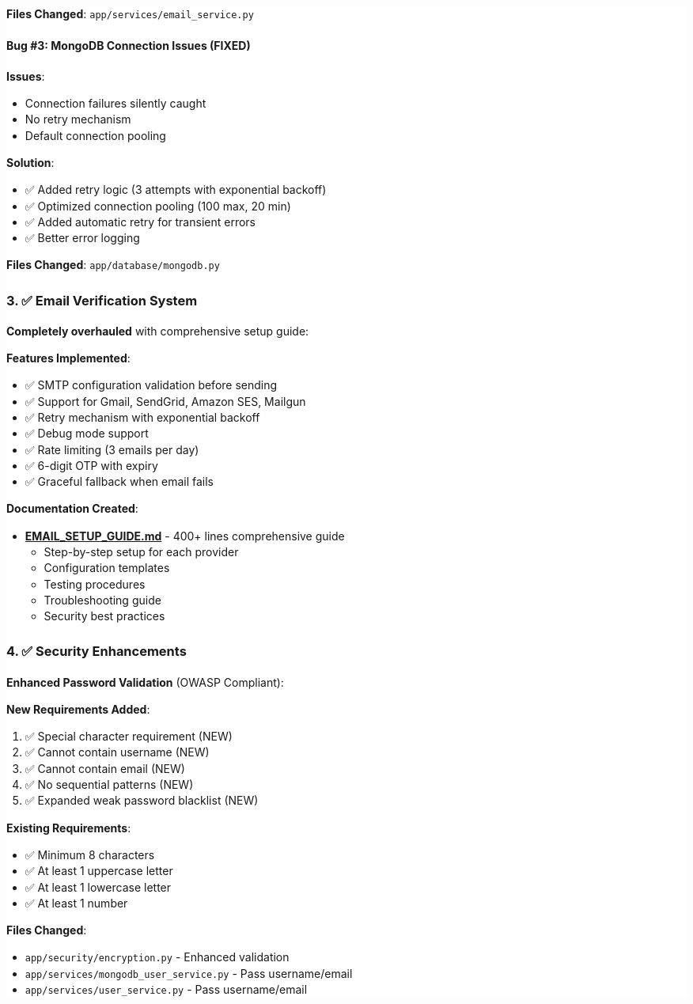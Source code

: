 **Files Changed**: `app/services/email_service.py`

#### Bug #3: MongoDB Connection Issues (FIXED)
**Issues**:
- Connection failures silently caught
- No retry mechanism
- Default connection pooling

**Solution**:
- ✅ Added retry logic (3 attempts with exponential backoff)
- ✅ Optimized connection pooling (100 max, 20 min)
- ✅ Added automatic retry for transient errors
- ✅ Better error logging

**Files Changed**: `app/database/mongodb.py`

### 3. ✅ Email Verification System

**Completely overhauled** with comprehensive setup guide:

**Features Implemented**:
- ✅ SMTP configuration validation before sending
- ✅ Support for Gmail, SendGrid, Amazon SES, Mailgun
- ✅ Retry mechanism with exponential backoff
- ✅ Debug mode support
- ✅ Rate limiting (3 emails per day)
- ✅ 6-digit OTP with expiry
- ✅ Graceful fallback when email fails

**Documentation Created**: 
- **[EMAIL_SETUP_GUIDE.md](EMAIL_SETUP_GUIDE.md)** - 400+ lines comprehensive guide
  - Step-by-step setup for each provider
  - Configuration templates
  - Testing procedures
  - Troubleshooting guide
  - Security best practices

### 4. ✅ Security Enhancements

**Enhanced Password Validation** (OWASP Compliant):

**New Requirements Added**:
1. ✅ Special character requirement (NEW)
2. ✅ Cannot contain username (NEW)
3. ✅ Cannot contain email (NEW)
4. ✅ No sequential patterns (NEW)
5. ✅ Expanded weak password blacklist (NEW)

**Existing Requirements**:
- ✅ Minimum 8 characters
- ✅ At least 1 uppercase letter
- ✅ At least 1 lowercase letter
- ✅ At least 1 number

**Files Changed**: 
- `app/security/encryption.py` - Enhanced validation
- `app/services/mongodb_user_service.py` - Pass username/email
- `app/services/user_service.py` - Pass username/email
